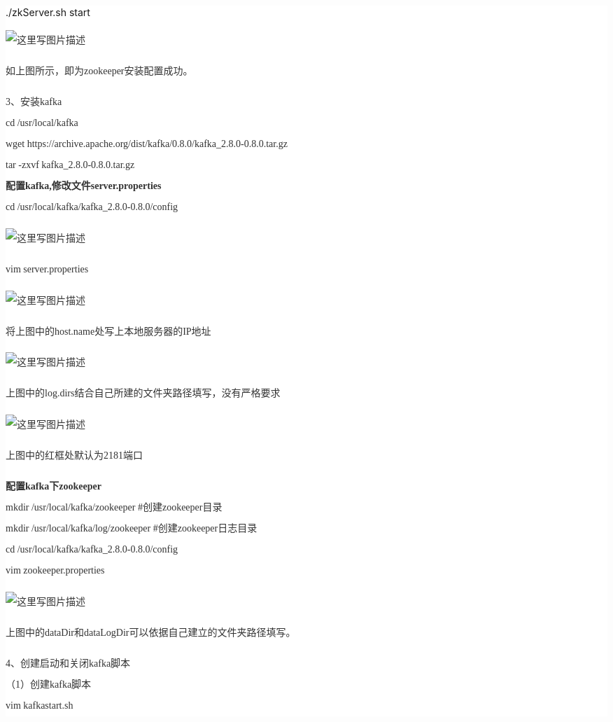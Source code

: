 ./zkServer.sh start</span></p>
<p style="list-style:none;font-family:'Microsoft YaHei';color:rgb(51,51,51);font-size:14px;line-height:30px;">
<span style="background-color:rgb(255,255,255);"><img alt="这里写图片描述" src="http://www.it165.net/uploadfile/files/2016/0719/201607191958291766.png" title="" style="border:0px;vertical-align:middle;list-style:none;width:650px;"></span></p>
<p style="list-style:none;font-family:'Microsoft YaHei';color:rgb(51,51,51);font-size:14px;line-height:30px;">
<span style="background-color:rgb(255,255,255);">如上图所示，即为zookeeper安装配置成功。</span></p>
<p style="list-style:none;font-family:'Microsoft YaHei';color:rgb(51,51,51);font-size:14px;line-height:30px;">
<span style="background-color:rgb(255,255,255);">3、安装kafka<br>
cd /usr/local/kafka<br>
wget https://archive.apache.org/dist/kafka/0.8.0/kafka_2.8.0-0.8.0.tar.gz<br>
tar -zxvf kafka_2.8.0-0.8.0.tar.gz<br><span style="font-weight:700;">配置kafka,修改文件server.properties</span><br>
cd /usr/local/kafka/kafka_2.8.0-0.8.0/config</span></p>
<p style="list-style:none;font-family:'Microsoft YaHei';color:rgb(51,51,51);font-size:14px;line-height:30px;">
<span style="background-color:rgb(255,255,255);"><img alt="这里写图片描述" src="http://www.it165.net/uploadfile/files/2016/0719/201607191958291767.png" title="" style="border:0px;vertical-align:middle;list-style:none;width:650px;"></span></p>
<p style="list-style:none;font-family:'Microsoft YaHei';color:rgb(51,51,51);font-size:14px;line-height:30px;">
<span style="background-color:rgb(255,255,255);">vim server.properties</span></p>
<p style="list-style:none;font-family:'Microsoft YaHei';color:rgb(51,51,51);font-size:14px;line-height:30px;">
<span style="background-color:rgb(255,255,255);"><img alt="这里写图片描述" src="http://www.it165.net/uploadfile/files/2016/0719/201607191958291768.png" title="" style="border:0px;vertical-align:middle;list-style:none;width:650px;"></span></p>
<p style="list-style:none;font-family:'Microsoft YaHei';color:rgb(51,51,51);font-size:14px;line-height:30px;">
<span style="background-color:rgb(255,255,255);">将上图中的host.name处写上本地服务器的IP地址</span></p>
<p style="list-style:none;font-family:'Microsoft YaHei';color:rgb(51,51,51);font-size:14px;line-height:30px;">
<span style="background-color:rgb(255,255,255);"><img alt="这里写图片描述" src="http://www.it165.net/uploadfile/files/2016/0719/201607191958291769.png" title="" style="border:0px;vertical-align:middle;list-style:none;width:650px;"></span></p>
<p style="list-style:none;font-family:'Microsoft YaHei';color:rgb(51,51,51);font-size:14px;line-height:30px;">
<span style="background-color:rgb(255,255,255);">上图中的log.dirs结合自己所建的文件夹路径填写，没有严格要求</span></p>
<p style="list-style:none;font-family:'Microsoft YaHei';color:rgb(51,51,51);font-size:14px;line-height:30px;">
<span style="background-color:rgb(255,255,255);"><img alt="这里写图片描述" src="http://www.it165.net/uploadfile/files/2016/0719/201607191958291770.png" title="" style="border:0px;vertical-align:middle;list-style:none;width:524px;"></span></p>
<p style="list-style:none;font-family:'Microsoft YaHei';color:rgb(51,51,51);font-size:14px;line-height:30px;">
<span style="background-color:rgb(255,255,255);">上图中的红框处默认为2181端口</span></p>
<p style="list-style:none;font-family:'Microsoft YaHei';color:rgb(51,51,51);font-size:14px;line-height:30px;">
<span style="background-color:rgb(255,255,255);"><span style="font-weight:700;">配置kafka下zookeeper</span><br>
mkdir /usr/local/kafka/zookeeper #创建zookeeper目录<br>
mkdir /usr/local/kafka/log/zookeeper #创建zookeeper日志目录<br>
cd /usr/local/kafka/kafka_2.8.0-0.8.0/config<br>
vim zookeeper.properties</span></p>
<p style="list-style:none;font-family:'Microsoft YaHei';color:rgb(51,51,51);font-size:14px;line-height:30px;">
<span style="background-color:rgb(255,255,255);"><img alt="这里写图片描述" src="http://www.it165.net/uploadfile/files/2016/0719/201607191958301771.png" title="" style="border:0px;vertical-align:middle;list-style:none;width:650px;"></span></p>
<p style="list-style:none;font-family:'Microsoft YaHei';color:rgb(51,51,51);font-size:14px;line-height:30px;">
<span style="background-color:rgb(255,255,255);">上图中的dataDir和dataLogDir可以依据自己建立的文件夹路径填写。</span></p>
<p style="list-style:none;font-family:'Microsoft YaHei';color:rgb(51,51,51);font-size:14px;line-height:30px;">
<span style="background-color:rgb(255,255,255);">4、创建启动和关闭kafka脚本<br>
（1）创建kafka脚本<br>
vim kafkastart.sh</span></p>
<p style="list-style:none;font-family:'Microsoft YaHei';color:rgb(51,51,51);font-size:14px;line-height:30px;">